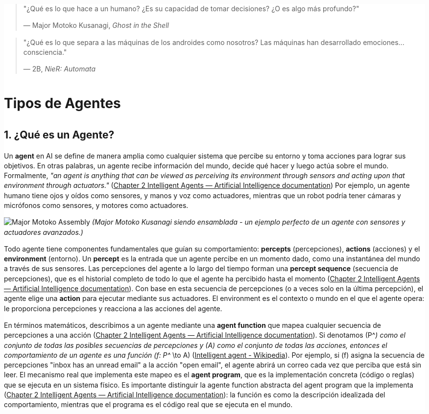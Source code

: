 > "¿Qué es lo que hace a un humano? ¿Es su capacidad de tomar decisiones? ¿O es algo más profundo?"
>
> — Major Motoko Kusanagi, *Ghost in the Shell*

> "¿Qué es lo que separa a las máquinas de los androides como nosotros? Las máquinas han desarrollado emociones... consciencia."
>
> — 2B, *NieR: Automata*

# **Tipos de Agentes**

## 1. ¿Qué es un Agente?  
Un **agent** en AI se define de manera amplia como cualquier sistema que percibe su entorno y toma acciones para lograr sus objetivos. En otras palabras, un agente recibe información del mundo, decide qué hacer y luego actúa sobre el mundo. Formalmente, *"an agent is anything that can be viewed as perceiving its environment through sensors and acting upon that environment through actuators."* ([Chapter 2 Intelligent Agents — Artificial Intelligence  documentation](https://artificialintelligence.readthedocs.io/en/latest/part1/chap2.html#:~:text=An%20agent%20is%20anything%20that,upon%20that%20environment%20through%20actuators)) Por ejemplo, un agente humano tiene ojos y oídos como sensores, y manos y voz como actuadores, mientras que un robot podría tener cámaras y micrófonos como sensores, y motores como actuadores.

![Major Motoko Assembly](https://media1.tenor.com/m/6ylp_Wpcl-QAAAAd/cyberpunk-ghost-in-the-shell.gif)
*(Major Motoko Kusanagi siendo ensamblada - un ejemplo perfecto de un agente con sensores y actuadores avanzados.)*

Todo agente tiene componentes fundamentales que guían su comportamiento: **percepts** (percepciones), **actions** (acciones) y el **environment** (entorno). Un **percept** es la entrada que un agente percibe en un momento dado, como una instantánea del mundo a través de sus sensores. Las percepciones del agente a lo largo del tiempo forman una **percept sequence** (secuencia de percepciones), que es el historial completo de todo lo que el agente ha percibido hasta el momento ([Chapter 2 Intelligent Agents — Artificial Intelligence  documentation](https://artificialintelligence.readthedocs.io/en/latest/part1/chap2.html#:~:text=We%20use%20the%20term%20percept,percept%20sequence%20to%20an%20action)). Con base en esta secuencia de percepciones (o a veces solo en la última percepción), el agente elige una **action** para ejecutar mediante sus actuadores. El environment es el contexto o mundo en el que el agente opera: le proporciona percepciones y reacciona a las acciones del agente.

En términos matemáticos, describimos a un agente mediante una **agent function** que mapea cualquier secuencia de percepciones a una acción ([Chapter 2 Intelligent Agents — Artificial Intelligence  documentation](https://artificialintelligence.readthedocs.io/en/latest/part1/chap2.html#:~:text=We%20use%20the%20term%20percept,percept%20sequence%20to%20an%20action)). Si denotamos \(P^*\) como el conjunto de todas las posibles secuencias de percepciones y \(A\) como el conjunto de todas las acciones, entonces el comportamiento de un agente es una función \(f: P^* \to A\) ([Intelligent agent - Wikipedia](https://en.wikipedia.org/wiki/Intelligent_agent#:~:text=The%20agent%20function%2C%20often%20denoted,16)). Por ejemplo, si \(f\) asigna la secuencia de percepciones "inbox has an unread email" a la acción "open email", el agente abrirá un correo cada vez que perciba que está sin leer. El mecanismo real que implementa este mapeo es el **agent program**, que es la implementación concreta (código o reglas) que se ejecuta en un sistema físico. Es importante distinguir la agente function abstracta del agent program que la implementa ([Chapter 2 Intelligent Agents — Artificial Intelligence  documentation](https://artificialintelligence.readthedocs.io/en/latest/part1/chap2.html#:~:text=Internally%2C%20the%20agent%20function%20for,running%20within%20some%20physical%20system)): la función es como la descripción idealizada del comportamiento, mientras que el programa es el código real que se ejecuta en el mundo.
